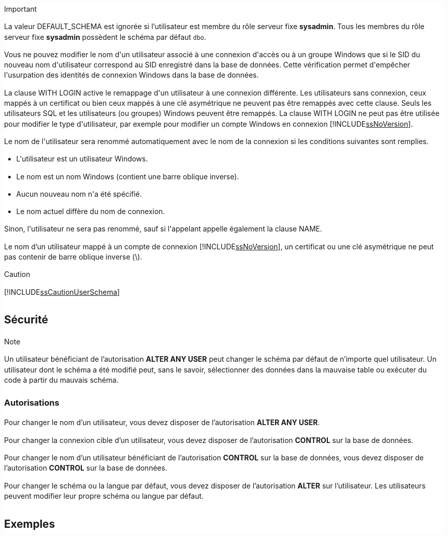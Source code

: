 > [!IMPORTANT]
> La valeur DEFAULT_SCHEMA est ignorée si l’utilisateur est membre du rôle serveur fixe **sysadmin**. Tous les membres du rôle serveur fixe **sysadmin** possèdent le schéma par défaut `dbo`.

 Vous ne pouvez modifier le nom d'un utilisateur associé à une connexion d'accès ou à un groupe Windows que si le SID du nouveau nom d'utilisateur correspond au SID enregistré dans la base de données. Cette vérification permet d'empêcher l'usurpation des identités de connexion Windows dans la base de données.

 La clause WITH LOGIN active le remappage d'un utilisateur à une connexion différente. Les utilisateurs sans connexion, ceux mappés à un certificat ou bien ceux mappés à une clé asymétrique ne peuvent pas être remappés avec cette clause. Seuls les utilisateurs SQL et les utilisateurs (ou groupes) Windows peuvent être remappés. La clause WITH LOGIN ne peut pas être utilisée pour modifier le type d'utilisateur, par exemple pour modifier un compte Windows en connexion [!INCLUDE[ssNoVersion](../../includes/ssnoversion-md.md)].

 Le nom de l'utilisateur sera renommé automatiquement avec le nom de la connexion si les conditions suivantes sont remplies.

- L'utilisateur est un utilisateur Windows.

- Le nom est un nom Windows (contient une barre oblique inverse).

- Aucun nouveau nom n'a été spécifié.

- Le nom actuel diffère du nom de connexion.

 Sinon, l'utilisateur ne sera pas renommé, sauf si l'appelant appelle également la clause NAME.

Le nom d’un utilisateur mappé à un compte de connexion [!INCLUDE[ssNoVersion](../../includes/ssnoversion-md.md)], un certificat ou une clé asymétrique ne peut pas contenir de barre oblique inverse (\\).

> [!CAUTION]
> [!INCLUDE[ssCautionUserSchema](../../includes/sscautionuserschema-md.md)]

## <a name="security"></a>Sécurité

> [!NOTE]
> Un utilisateur bénéficiant de l’autorisation **ALTER ANY USER** peut changer le schéma par défaut de n’importe quel utilisateur. Un utilisateur dont le schéma a été modifié peut, sans le savoir, sélectionner des données dans la mauvaise table ou exécuter du code à partir du mauvais schéma.

### <a name="permissions"></a>Autorisations

 Pour changer le nom d’un utilisateur, vous devez disposer de l’autorisation **ALTER ANY USER**.

 Pour changer la connexion cible d’un utilisateur, vous devez disposer de l’autorisation **CONTROL** sur la base de données.

 Pour changer le nom d’un utilisateur bénéficiant de l’autorisation **CONTROL** sur la base de données, vous devez disposer de l’autorisation **CONTROL** sur la base de données.

 Pour changer le schéma ou la langue par défaut, vous devez disposer de l’autorisation **ALTER** sur l’utilisateur. Les utilisateurs peuvent modifier leur propre schéma ou langue par défaut.

## <a name="examples"></a>Exemples
